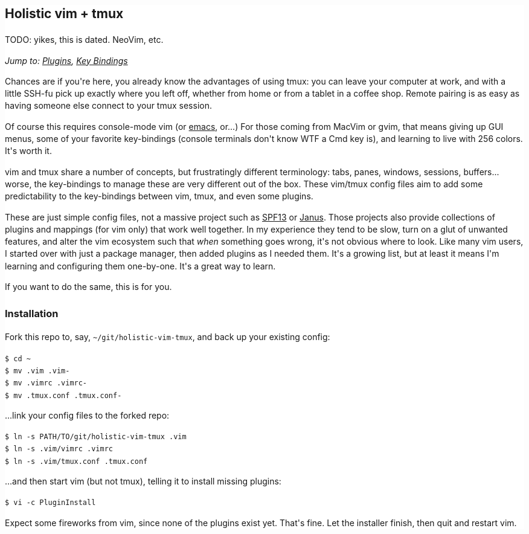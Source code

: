 ## Holistic vim + tmux

TODO: yikes, this is dated. NeoVim, etc.

*Jump to: [Plugins](#plugins), [Key Bindings](#key-bindings)*

Chances are if you're here, you already know the advantages of using tmux: you can leave your computer at work, and with a little SSH-fu pick up exactly where you left off, whether from home or from a tablet in a coffee shop. Remote pairing is as easy as having someone else connect to your tmux session.

Of course this requires console-mode vim (or [emacs](http://mrozekma.com/editor-learning-curve.png), or...) For those coming from MacVim or gvim, that means giving up GUI menus, some of your favorite key-bindings (console terminals don't know WTF a Cmd key is), and learning to live with 256 colors. It's worth it.

vim and tmux share a number of concepts, but frustratingly different terminology: tabs, panes, windows, sessions, buffers... worse, the key-bindings to manage these are very different out of the box. These vim/tmux config files aim to add some predictability to the key-bindings between vim, tmux, and even some plugins.

These are just simple config files, not a massive project such as [SPF13](https://github.com/spf13/spf13-vim) or [Janus](https://github.com/carlhuda/janus). Those projects also provide collections of plugins and mappings (for vim only) that work well together. In my experience they tend to be slow, turn on a glut of unwanted features, and alter the vim ecosystem such that *when* something goes wrong, it's not obvious where to look. Like many vim users, I started over with just a package manager, then added plugins as I needed them. It's a growing list, but at least it means I'm learning and configuring them one-by-one. It's a great way to learn.

If you want to do the same, this is for you.

### Installation

Fork this repo to, say, `~/git/holistic-vim-tmux`, and back up your existing config:
```
$ cd ~
$ mv .vim .vim-
$ mv .vimrc .vimrc-
$ mv .tmux.conf .tmux.conf-
```

...link your config files to the forked repo:
```
$ ln -s PATH/TO/git/holistic-vim-tmux .vim
$ ln -s .vim/vimrc .vimrc
$ ln -s .vim/tmux.conf .tmux.conf
```

...and then start vim (but not tmux), telling it to install missing plugins:
```
$ vi -c PluginInstall
```

Expect some fireworks from vim, since none of the plugins exist yet. That's fine. Let the installer finish, then quit and restart vim.

